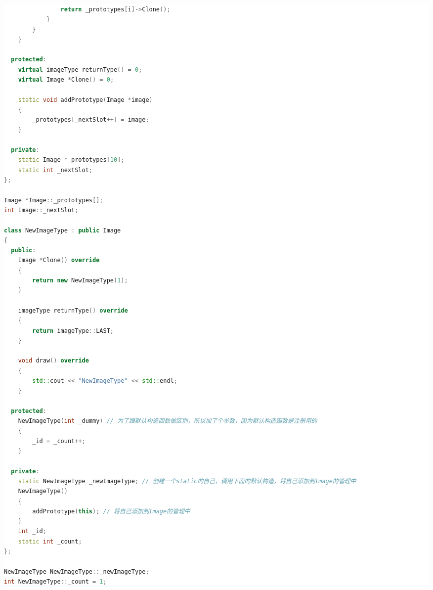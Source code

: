 ```cpp
                return _prototypes[i]->Clone();
            }
        }
    }

  protected:
    virtual imageType returnType() = 0;
    virtual Image *Clone() = 0;

    static void addPrototype(Image *image)
    {
        _prototypes[_nextSlot++] = image;
    }

  private:
    static Image *_prototypes[10];
    static int _nextSlot;
};

Image *Image::_prototypes[];
int Image::_nextSlot;

class NewImageType : public Image
{
  public:
    Image *Clone() override
    {
        return new NewImageType(1);
    }

    imageType returnType() override
    {
        return imageType::LAST;
    }

    void draw() override
    {
        std::cout << "NewImageType" << std::endl;
    }

  protected:
    NewImageType(int _dummy) // 为了跟默认构造函数做区别，所以加了个参数，因为默认构造函数是注册用的
    {
        _id = _count++;
    }

  private:
    static NewImageType _newImageType; // 创建一个static的自己，调用下面的默认构造，将自己添加到Image的管理中
    NewImageType()
    {
        addPrototype(this); // 将自己添加到Image的管理中
    }
    int _id;
    static int _count;
};

NewImageType NewImageType::_newImageType;
int NewImageType::_count = 1;
```
